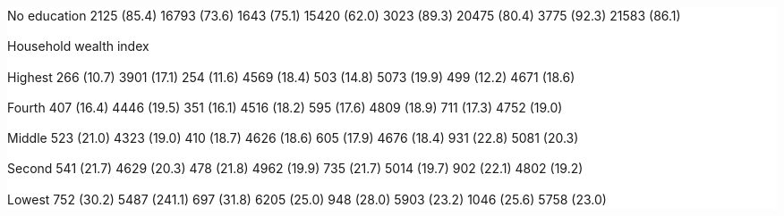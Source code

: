 No education 
2125 (85.4) 
16793 (73.6) 
1643 (75.1) 
15420 (62.0) 
3023 (89.3) 
20475 (80.4) 
3775 (92.3) 
21583 (86.1) 

Household wealth index 

Highest 
266 (10.7) 
3901 (17.1) 
254 (11.6) 
4569 (18.4) 
503 (14.8) 
5073 (19.9) 
499 (12.2) 
4671 (18.6) 

Fourth 
407 (16.4) 
4446 (19.5) 
351 (16.1) 
4516 (18.2) 
595 (17.6) 
4809 (18.9) 
711 (17.3) 
4752 (19.0) 

Middle 
523 (21.0) 
4323 (19.0) 
410 (18.7) 
4626 (18.6) 
605 (17.9) 
4676 (18.4) 
931 (22.8) 
5081 (20.3) 

Second 
541 (21.7) 
4629 (20.3) 
478 (21.8) 
4962 (19.9) 
735 (21.7) 
5014 (19.7) 
902 (22.1) 
4802 (19.2) 

Lowest 
752 (30.2) 
5487 (241.1) 
697 (31.8) 
6205 (25.0) 
948 (28.0) 
5903 (23.2) 
1046 (25.6) 
5758 (23.0) 
